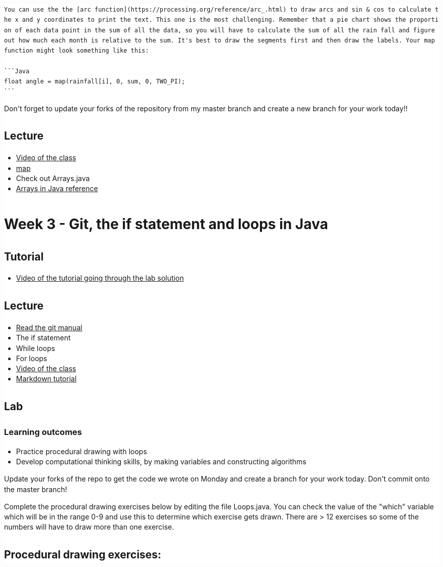 	You can use the the [arc function](https://processing.org/reference/arc_.html) to draw arcs and sin & cos to calculate the x and y coordinates to print the text. This one is the most challenging. Remember that a pie chart shows the proportion of each data point in the sum of all the data, so you will have to calculate the sum of all the rain fall and figure out how much each month is relative to the sum. It's best to draw the segments first and then draw the labels. Your map function might look something like this:

	```Java
	float angle = map(rainfall[i], 0, sum, 0, TWO_PI);
	```

Don't forget to update your forks of the repository from my master branch and create a new branch for your work today!!

## Lecture
- [Video of the class](https://web.microsoftstream.com/video/7617735a-c42f-49c3-942f-a85b106b78d1)
- [map](https://processing.org/reference/map_.html)
- Check out Arrays.java
- [Arrays in Java reference](https://docs.oracle.com/javase/tutorial/java/nutsandbolts/arrays.html)

# Week 3 - Git, the if statement and loops in Java

## Tutorial 
- [Video of the tutorial going through the lab solution](https://web.microsoftstream.com/video/3dd5eda0-e34a-4e05-b442-990a0327cc45)

## Lecture 
- [Read the git manual](https://git-scm.com/docs/user-manual.html)
- The if statement
- While loops
- For loops
- [Video of the class](https://web.microsoftstream.com/video/11af5059-42a8-4321-99f1-ac2d8f4d78e2)
- [Markdown tutorial](https://github.com/skooter500/MusicVisuals)

## Lab
### Learning outcomes
- Practice procedural drawing with loops
- Develop computational thinking skills, by making variables and constructing algorithms

Update your forks of the repo to get the code we wrote on Monday and create a branch for your work today. Don't commit onto the master branch!

Complete the procedural drawing exercises below by editing the file Loops.java. You can check the value of the "which" variable which will be in the range 0-9 and use this to determine which exercise gets drawn. There are > 12 exercises so some of the numbers will have to draw more than one exercise. 

## Procedural drawing exercises:
